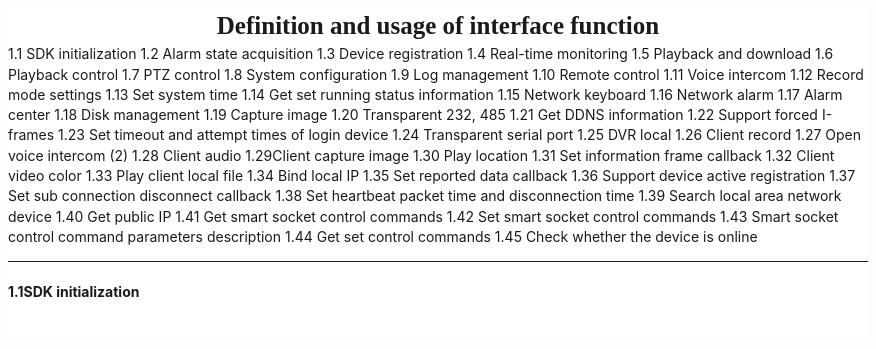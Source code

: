 
<div style="text-align:center;font-size:25px;font-family:黑体"><b>Definition and usage of interface function    
</b></div>
1.1 SDK initialization                      
1.2 Alarm state acquisition                
1.3 Device registration                    
1.4 Real-time monitoring                   
1.5 Playback and download                 
1.6 Playback control                     
1.7 PTZ control                             
1.8 System configuration                     
1.9 Log management                      
1.10 Remote control                       
1.11 Voice intercom                        
1.12 Record mode settings                   
1.13 Set system time                      
1.14 Get set running status information       
1.15 Network keyboard                     
1.16 Network alarm                       
1.17 Alarm center                          
1.18 Disk management                        
1.19 Capture image                          
1.20 Transparent 232, 485                     
1.21 Get DDNS information                     
1.22 Support forced I-frames                    
1.23 Set timeout and attempt times of login device
1.24 Transparent serial port                    
1.25 DVR local
1.26 Client record                             
1.27 Open voice intercom (2)                    
1.28 Client audio                              
1.29Client capture image                       
1.30 Play location                            
1.31 Set information frame callback               
1.32 Client video color                         
1.33 Play client local file                      
1.34 Bind local IP                              
1.35 Set reported data callback                 
1.36 Support device active registration          
1.37 Set sub connection disconnect callback   
1.38 Set heartbeat packet time and disconnection time  
1.39 Search local area network device       
1.40 Get public IP                       
1.41 Get smart socket control commands   
1.42 Set smart socket control commands     
1.43 Smart socket control command parameters description    
1.44 Get set control commands           
1.45 Check whether the device is online   
<hr>

#### 1.1SDK initialization ####
<br/>
